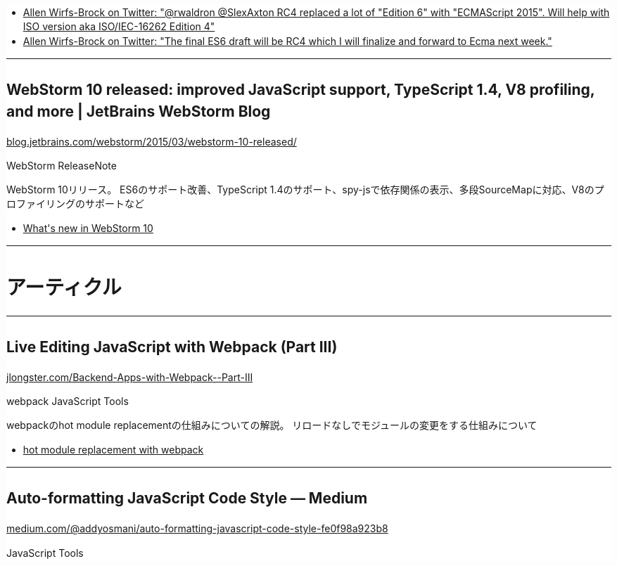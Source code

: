 - [Allen Wirfs-Brock on Twitter: &quot;@rwaldron @SlexAxton RC4 replaced a lot of &quot;Edition 6&quot; with &quot;ECMAScript 2015&quot;. Will help with ISO version aka ISO/IEC-16262 Edition 4&quot;](https://twitter.com/awbjs/status/584093254045413376 "Allen Wirfs-Brock on Twitter: &quot;@rwaldron @SlexAxton RC4 replaced a lot of &quot;Edition 6&quot; with &quot;ECMAScript 2015&quot;. Will help with ISO version aka ISO/IEC-16262 Edition 4&quot;")
- [Allen Wirfs-Brock on Twitter: &quot;The final ES6 draft will be RC4 which I will finalize and forward to Ecma next week.&quot;](https://twitter.com/awbjs/status/580326814826020864 "Allen Wirfs-Brock on Twitter: &quot;The final ES6 draft will be RC4 which I will finalize and forward to Ecma next week.&quot;")

----

## WebStorm 10 released: improved JavaScript support, TypeScript 1.4, V8 profiling, and more | JetBrains WebStorm Blog
[blog.jetbrains.com/webstorm/2015/03/webstorm-10-released/](http://blog.jetbrains.com/webstorm/2015/03/webstorm-10-released/ "WebStorm 10 released: improved JavaScript support, TypeScript 1.4, V8 profiling, and more | JetBrains WebStorm Blog")

<p class="jser-tags jser-tag-icon"><span class="jser-tag">WebStorm</span> <span class="jser-tag">ReleaseNote</span></p>

WebStorm 10リリース。
ES6のサポート改善、TypeScript 1.4のサポート、spy-jsで依存関係の表示、多段SourceMapに対応、V8のプロファイリングのサポートなど

- [What&#x27;s new in WebStorm 10](https://www.jetbrains.com/webstorm/whatsnew/ "What&#x27;s new in WebStorm 10")

----
<h1 class="site-genre">アーティクル</h1>

----

## Live Editing JavaScript with Webpack (Part III)
[jlongster.com/Backend-Apps-with-Webpack--Part-III](http://jlongster.com/Backend-Apps-with-Webpack--Part-III "Live Editing JavaScript with Webpack (Part III)")

<p class="jser-tags jser-tag-icon"><span class="jser-tag">webpack</span> <span class="jser-tag">JavaScript</span> <span class="jser-tag">Tools</span></p>

webpackのhot module replacementの仕組みについての解説。
リロードなしでモジュールの変更をする仕組みについて

- [hot module replacement with webpack](http://webpack.github.io/docs/hot-module-replacement-with-webpack.html "hot module replacement with webpack")

----

## Auto-formatting JavaScript Code Style — Medium
[medium.com/@addyosmani/auto-formatting-javascript-code-style-fe0f98a923b8](https://medium.com/@addyosmani/auto-formatting-javascript-code-style-fe0f98a923b8 "Auto-formatting JavaScript Code Style — Medium")

<p class="jser-tags jser-tag-icon"><span class="jser-tag">JavaScript</span> <span class="jser-tag">Tools</span></p>
